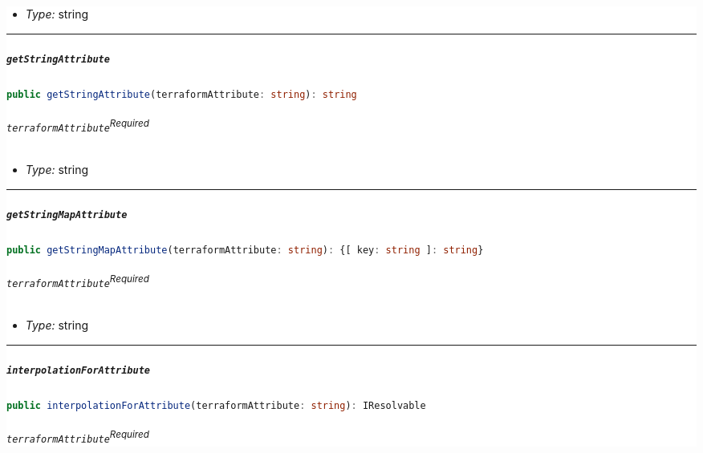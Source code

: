 - *Type:* string

---

##### `getStringAttribute` <a name="getStringAttribute" id="rhizo-co-terraform-provider-oci.dataOciDataSafeSqlFirewallPolicyAnalytics.DataOciDataSafeSqlFirewallPolicyAnalytics.getStringAttribute"></a>

```typescript
public getStringAttribute(terraformAttribute: string): string
```

###### `terraformAttribute`<sup>Required</sup> <a name="terraformAttribute" id="rhizo-co-terraform-provider-oci.dataOciDataSafeSqlFirewallPolicyAnalytics.DataOciDataSafeSqlFirewallPolicyAnalytics.getStringAttribute.parameter.terraformAttribute"></a>

- *Type:* string

---

##### `getStringMapAttribute` <a name="getStringMapAttribute" id="rhizo-co-terraform-provider-oci.dataOciDataSafeSqlFirewallPolicyAnalytics.DataOciDataSafeSqlFirewallPolicyAnalytics.getStringMapAttribute"></a>

```typescript
public getStringMapAttribute(terraformAttribute: string): {[ key: string ]: string}
```

###### `terraformAttribute`<sup>Required</sup> <a name="terraformAttribute" id="rhizo-co-terraform-provider-oci.dataOciDataSafeSqlFirewallPolicyAnalytics.DataOciDataSafeSqlFirewallPolicyAnalytics.getStringMapAttribute.parameter.terraformAttribute"></a>

- *Type:* string

---

##### `interpolationForAttribute` <a name="interpolationForAttribute" id="rhizo-co-terraform-provider-oci.dataOciDataSafeSqlFirewallPolicyAnalytics.DataOciDataSafeSqlFirewallPolicyAnalytics.interpolationForAttribute"></a>

```typescript
public interpolationForAttribute(terraformAttribute: string): IResolvable
```

###### `terraformAttribute`<sup>Required</sup> <a name="terraformAttribute" id="rhizo-co-terraform-provider-oci.dataOciDataSafeSqlFirewallPolicyAnalytics.DataOciDataSafeSqlFirewallPolicyAnalytics.interpolationForAttribute.parameter.terraformAttribute"></a>
